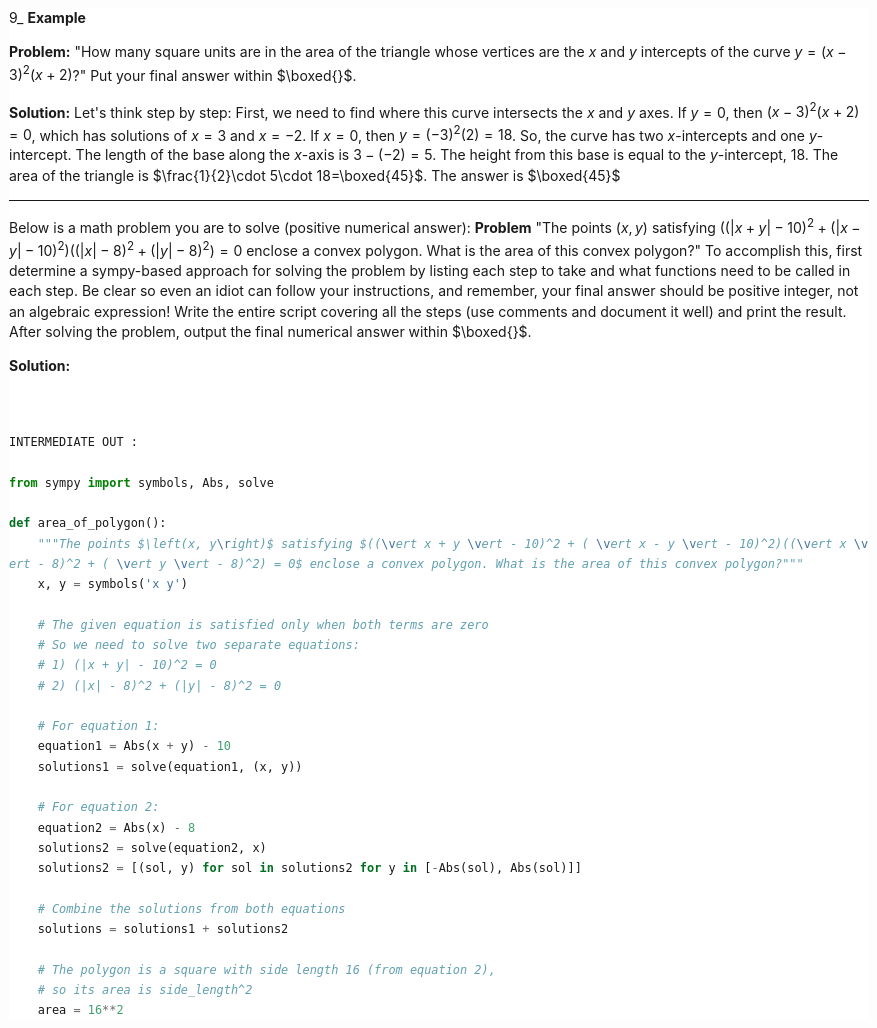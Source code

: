 9_
**Example**

**Problem:** 
"How many square units are in the area of the triangle whose vertices are the $x$ and $y$ intercepts of the curve $y = (x-3)^2 (x+2)$?"
Put your final answer within $\boxed{}$.

**Solution:** 
Let's think step by step:
First, we need to find where this curve intersects the $x$ and $y$ axes.  If $y=0$, then $(x-3)^2(x+2)=0$, which has solutions of $x=3$ and $x=-2$.  If $x=0$, then $y=(-3)^2(2)=18$.  So, the curve has two $x$-intercepts and one $y$-intercept.  The length of the base along the $x$-axis is $3-(-2)=5$.  The height from this base is equal to the $y$-intercept, 18.  The area of the triangle is $\frac{1}{2}\cdot 5\cdot 18=\boxed{45}$. The answer is $\boxed{45}$


---

Below is a math problem you are to solve (positive numerical answer):
**Problem**
"The points $\left(x, y\right)$ satisfying $((\vert x + y \vert - 10)^2 + ( \vert x - y \vert - 10)^2)((\vert x \vert - 8)^2 + ( \vert y \vert - 8)^2) = 0$ enclose a convex polygon. What is the area of this convex polygon?"
To accomplish this, first determine a sympy-based approach for solving the problem by listing each step to take and what functions need to be called in each step. Be clear so even an idiot can follow your instructions, and remember, your final answer should be positive integer, not an algebraic expression!
Write the entire script covering all the steps (use comments and document it well) and print the result. After solving the problem, output the final numerical answer within $\boxed{}$.

**Solution:** 


```python


INTERMEDIATE OUT :

from sympy import symbols, Abs, solve

def area_of_polygon():
    """The points $\left(x, y\right)$ satisfying $((\vert x + y \vert - 10)^2 + ( \vert x - y \vert - 10)^2)((\vert x \vert - 8)^2 + ( \vert y \vert - 8)^2) = 0$ enclose a convex polygon. What is the area of this convex polygon?"""
    x, y = symbols('x y')

    # The given equation is satisfied only when both terms are zero
    # So we need to solve two separate equations:
    # 1) (|x + y| - 10)^2 = 0
    # 2) (|x| - 8)^2 + (|y| - 8)^2 = 0

    # For equation 1:
    equation1 = Abs(x + y) - 10
    solutions1 = solve(equation1, (x, y))

    # For equation 2:
    equation2 = Abs(x) - 8
    solutions2 = solve(equation2, x)
    solutions2 = [(sol, y) for sol in solutions2 for y in [-Abs(sol), Abs(sol)]]

    # Combine the solutions from both equations
    solutions = solutions1 + solutions2

    # The polygon is a square with side length 16 (from equation 2),
    # so its area is side_length^2
    area = 16**2
```